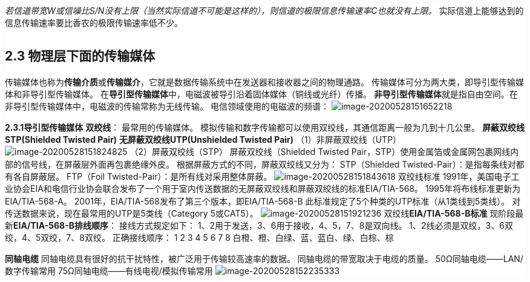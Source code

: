 *若信道带宽W或信噪比S/N没有上限（当然实际信道不可能是这样的），则信道的极限信息传输速率C也就没有上限。*
实际信道上能够达到的信息传输速率要比香农的极限传输速率低不少。

## 2.3  物理层下面的传输媒体

传输媒体也称为**传输介质**或**传输媒介**，它就是数据传输系统中在发送器和接收器之间的物理通路。
传输媒体可分为两大类，即导引型传输媒体和非导引型传输媒体。
在**导引型传输媒体**中，电磁波被导引沿着固体媒体（铜线或光纤）传播。
**非导引型传输媒体**就是指自由空间。在非导引型传输媒体中，电磁波的传输常称为无线传输。
电信领域使用的电磁波的频谱：
![image-20200528151652218](https://twelveeee-note.oss-cn-beijing.aliyuncs.com/Image/image-20200528151652218.png)

**2.3.1导引型传输媒体**
**双绞线**：
最常用的传输媒体。
模拟传输和数字传输都可以使用双绞线，其通信距离一般为几到十几公里。
**屏蔽双绞线STP(Shielded Twisted Pair)**
**无屏蔽双绞线UTP(Unshielded Twisted Pair)**
（1）非屏蔽双绞线（UTP）
![image-20200528151824825](https://twelveeee-note.oss-cn-beijing.aliyuncs.com/Image/image-20200528151824825.png)
（2）屏蔽双绞线（STP）
屏蔽双绞线（Shielded Twisted Pair，STP）使用金属箔或金属网包裹网线内部的信号线，在屏蔽层外面再包裹绝缘外皮。
根据屏蔽方式的不同，屏蔽双绞线又分为：
STP（Shielded Twisted-Pair）：是指每条线对都有各自屏蔽层。
FTP（Foil Twisted-Pair）：是所有线对采用整体屏蔽。
![image-20200528151843618](https://twelveeee-note.oss-cn-beijing.aliyuncs.com/Image/image-20200528151843618.png)
双绞线标准
1991年，美国电子工业协会EIA和电信行业协会联合发布了一个用于室内传送数据的无屏蔽双绞线和屏蔽双绞线的标准EIA/TIA-568。
1995年将布线标准更新为EIA/TIA-568-A。
2001年，EIA/TIA-568发布了第三个版本，即EIA/TIA-568-B
此标准规定了5个种类的UTP标准（从1类线到5类线）。
对传送数据来说，现在最常用的UTP是5类线（Category 5或CAT5）。
![image-20200528151921236](https://twelveeee-note.oss-cn-beijing.aliyuncs.com/Image/image-20200528151921236.png)
双绞线**EIA/TIA-568-B标准**
现阶段最新**EIA/TIA-568-B排线顺序**：
接线方式规定如下：
    1、2用于发送，3、6用于接收，4、5，7、8是双向线。
    1、2线必须是双绞，3、6双绞，4、5双绞，7、8双绞。
正确接线顺序：
        1        2       3       4       5       6       7       8
      白橙、橙、白绿、蓝、蓝白、绿、白棕、棕

**同轴电缆**
同轴电缆具有很好的抗干扰特性，被广泛用于传输较高速率的数据。
同轴电缆的带宽取决于电缆的质量。
50Ω同轴电缆——LAN/数字传输常用
75Ω同轴电缆——有线电视/模拟传输常用
![image-20200528152235333](https://twelveeee-note.oss-cn-beijing.aliyuncs.com/Image/image-20200528152235333.png)
